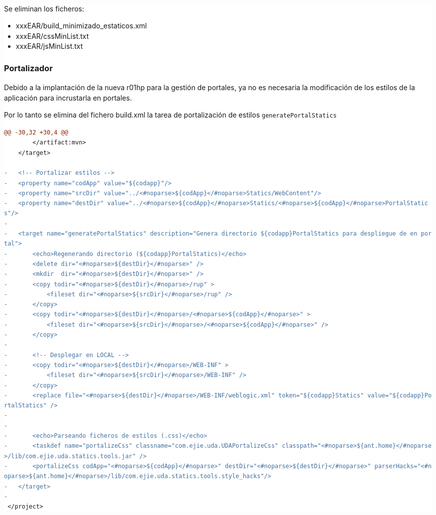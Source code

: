 Se eliminan los ficheros:

* xxxEAR/build_minimizado_estaticos.xml
* xxxEAR/cssMinList.txt
* xxxEAR/jsMinList.txt


### Portalizador

Debido a la implantación de la nueva r01hp para la gestión de portales, ya no es necesaria la modificación de los estilos de la aplicación para incrustarla en portales.

Por lo tanto se elimina del fichero build.xml la tarea de portalización de estilos ```generatePortalStatics```


```diff
@@ -30,32 +30,4 @@
 		</artifact:mvn>
 	</target>

-	<!-- Portalizar estilos -->
-	<property name="codApp" value="${codapp}"/>
-	<property name="srcDir" value="../<#noparse>${codApp}</#noparse>Statics/WebContent"/>
-	<property name="destDir" value="../<#noparse>${codApp}</#noparse>Statics/<#noparse>${codApp}</#noparse>PortalStatics"/>
-
-	<target name="generatePortalStatics" description="Genera directorio ${codapp}PortalStatics para despliegue de en portal">
-		<echo>Regenerando directorio (${codapp}PortalStatics)</echo>
-		<delete dir="<#noparse>${destDir}</#noparse>" />
-		<mkdir  dir="<#noparse>${destDir}</#noparse>" />
-		<copy todir="<#noparse>${destDir}</#noparse>/rup" >
-	 		<fileset dir="<#noparse>${srcDir}</#noparse>/rup" />
-		</copy>
-		<copy todir="<#noparse>${destDir}</#noparse>/<#noparse>${codApp}</#noparse>" >
-			<fileset dir="<#noparse>${srcDir}</#noparse>/<#noparse>${codApp}</#noparse>" />
-		</copy>
-
-		<!-- Desplegar en LOCAL -->
-		<copy todir="<#noparse>${destDir}</#noparse>/WEB-INF" >
-			<fileset dir="<#noparse>${srcDir}</#noparse>/WEB-INF" />
-		</copy>
-		<replace file="<#noparse>${destDir}</#noparse>/WEB-INF/weblogic.xml" token="${codapp}Statics" value="${codapp}PortalStatics" />
-
-
-		<echo>Parseando ficheros de estilos (.css)</echo>
-		<taskdef name="portalizeCss" classname="com.ejie.uda.UDAPortalizeCss" classpath="<#noparse>${ant.home}</#noparse>/lib/com.ejie.uda.statics.tools.jar" />
-		<portalizeCss codApp="<#noparse>${codApp}</#noparse>" destDir="<#noparse>${destDir}</#noparse>" parserHacks="<#noparse>${ant.home}</#noparse>/lib/com.ejie.uda.statics.tools.style_hacks"/>
-	</target>
-
 </project>
```



